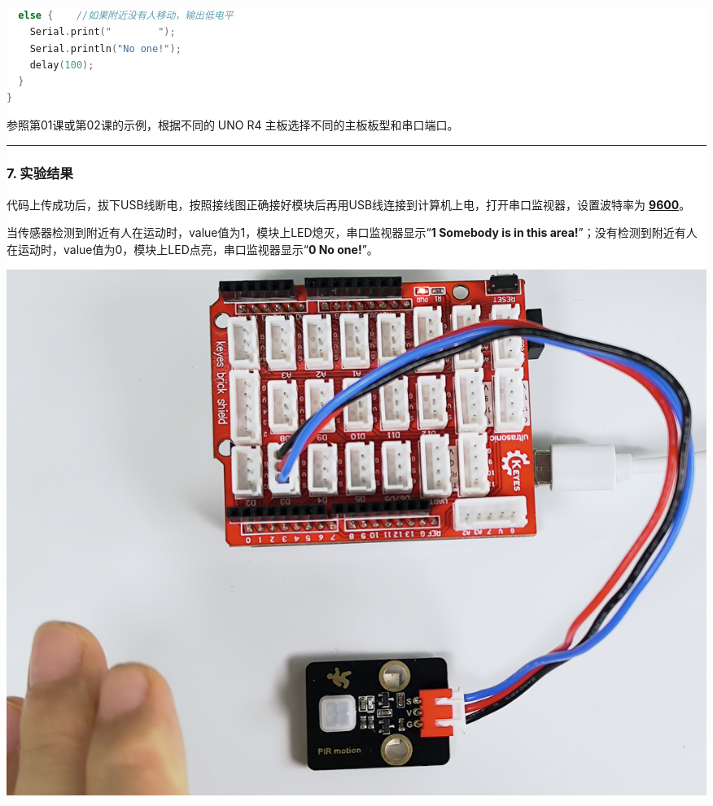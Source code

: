 ```c++
  else {    //如果附近没有人移动，输出低电平
    Serial.print("        ");
    Serial.println("No one!");
    delay(100);
  }
}
```

参照第01课或第02课的示例，根据不同的 UNO R4 主板选择不同的主板板型和串口端口。

---

### 7. 实验结果

代码上传成功后，拔下USB线断电，按照接线图正确接好模块后再用USB线连接到计算机上电，打开串口监视器，设置波特率为 **<u>9600</u>**。

当传感器检测到附近有人在运动时，value值为1，模块上LED熄灭，串口监视器显示“**1   Somebody is in this area!**”；没有检测到附近有人在运动时，value值为0，模块上LED点亮，串口监视器显示“**0   No one!**”。

![img](media/b9087c112e5f599619e9b8dba01352f6.png)
